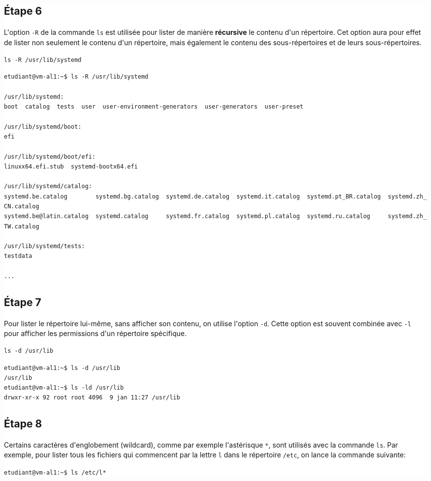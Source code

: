## Étape 6
L'option `-R` de la commande `ls` est utilisée pour lister de manière **récursive** le contenu d'un répertoire. Cet option aura pour effet de lister non seulement le contenu d'un répertoire, mais également le contenu des sous-répertoires et de leurs sous-répertoires.

```
ls -R /usr/lib/systemd
```
```
etudiant@vm-al1:~$ ls -R /usr/lib/systemd

/usr/lib/systemd:
boot  catalog  tests  user  user-environment-generators  user-generators  user-preset

/usr/lib/systemd/boot:
efi

/usr/lib/systemd/boot/efi:
linuxx64.efi.stub  systemd-bootx64.efi

/usr/lib/systemd/catalog:
systemd.be.catalog        systemd.bg.catalog  systemd.de.catalog  systemd.it.catalog  systemd.pt_BR.catalog  systemd.zh_CN.catalog
systemd.be@latin.catalog  systemd.catalog     systemd.fr.catalog  systemd.pl.catalog  systemd.ru.catalog     systemd.zh_TW.catalog

/usr/lib/systemd/tests:
testdata

...
```
## Étape 7
Pour lister le répertoire lui-même, sans afficher son contenu, on utilise l'option `-d`. Cette option est souvent combinée avec `-l` pour afficher les permissions d'un répertoire spécifique.
```
ls -d /usr/lib
```
```
etudiant@vm-al1:~$ ls -d /usr/lib
/usr/lib
etudiant@vm-al1:~$ ls -ld /usr/lib
drwxr-xr-x 92 root root 4096  9 jan 11:27 /usr/lib

```

## Étape 8 
Certains caractères d'englobement (wildcard), comme par exemple l'astérisque `*`, sont utilisés avec la commande `ls`. Par exemple, pour lister tous les fichiers qui commencent par la lettre `l` dans le répertoire `/etc`, on lance la commande suivante:
```
etudiant@vm-al1:~$ ls /etc/l*
```
